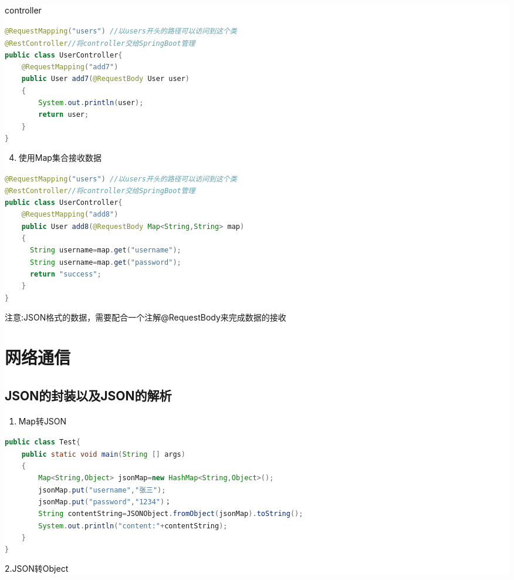 controller

```java
@RequestMapping("users") //以users开头的路径可以访问到这个类
@RestController//将controller交给SpringBoot管理
public class UserController{
	@RequestMapping("add7")
    public User add7(@RequestBody User user)
    {
        System.out.println(user);
        return user;
    }       
}
```

4. 使用Map集合接收数据

```java
@RequestMapping("users") //以users开头的路径可以访问到这个类
@RestController//将controller交给SpringBoot管理
public class UserController{
	@RequestMapping("add8")
    public User add8(@RequestBody Map<String,String> map)
    {
      String username=map.get("username");
      String username=map.get("password");
      return "success";
    }       
}
```

注意:JSON格式的数据，需要配合一个注解@RequestBody来完成数据的接收

# 网络通信

## JSON的封装以及JSON的解析

1. Map转JSON

```java
public class Test{
    public static void main(String [] args)
    {
        Map<String,Object> jsonMap=new HashMap<String,Object>();
        jsonMap.put("username","张三");
        jsonMap.put("password","1234")；
        String contentString=JSONObject.fromObject(jsonMap).toString();
        System.out.println("content:"+contentString);
    }
}
```

2.JSON转Object
